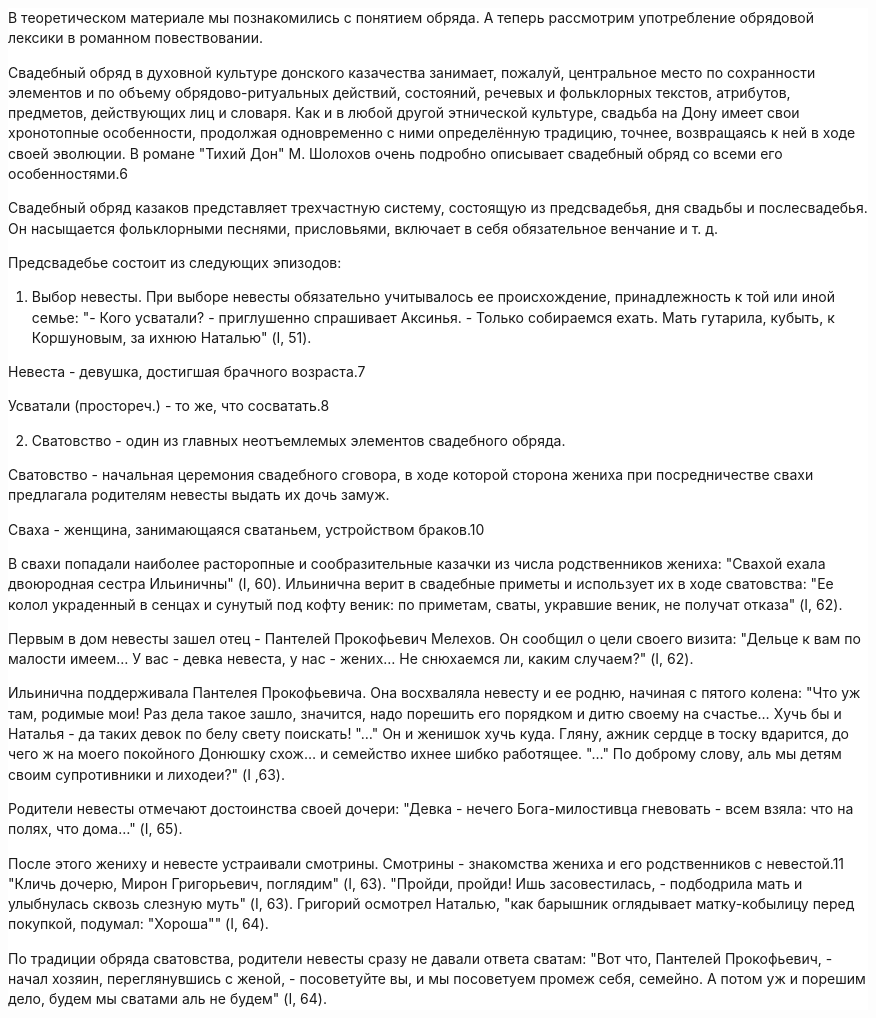 В теоретическом материале мы познакомились с понятием обряда. А теперь рассмотрим употребление обрядовой лексики в романном повествовании.

Свадебный обряд в духовной культуре донского казачества занимает, пожалуй, центральное место по сохранности элементов и по объему обрядово-ритуальных действий, состояний, речевых и фольклорных текстов, атрибутов, предметов, действующих лиц и словаря. Как и в любой другой этнической культуре, свадьба на Дону имеет свои хронотопные особенности, продолжая одновременно с ними определённую традицию, точнее, возвращаясь к ней в ходе своей эволюции. В романе "Тихий Дон" М. Шолохов очень подробно описывает свадебный обряд со всеми его особенностями.6

Свадебный обряд казаков представляет трехчастную систему, состоящую из предсвадебья, дня свадьбы и послесвадебья. Он насыщается фольклорными песнями, присловьями, включает в себя обязательное венчание и т. д.

Предсвадебье состоит из следующих эпизодов:

1) Выбор невесты. При выборе невесты обязательно учитывалось ее происхождение, принадлежность к той или иной семье: "- Кого усватали? - приглушенно спрашивает Аксинья. - Только собираемся ехать. Мать гутарила, кубыть, к Коршуновым, за ихнюю Наталью" (I, 51).

Невеста - девушка, достигшая брачного возраста.7

Усватали (простореч.) - то же, что сосватать.8

2) Сватовство - один из главных неотъемлемых элементов свадебного обряда.

Сватовство - начальная церемония свадебного сговора, в ходе которой сторона жениха при посредничестве свахи предлагала родителям невесты выдать их дочь замуж.

Сваха - женщина, занимающаяся сватаньем, устройством браков.10

В свахи попадали наиболее расторопные и сообразительные казачки из числа родственников жениха: "Свахой ехала двоюродная сестра Ильиничны" (I, 60). Ильинична верит в свадебные приметы и использует их в ходе сватовства: "Ее колол украденный в сенцах и сунутый под кофту веник: по приметам, сваты, укравшие веник, не получат отказа" (I, 62).

Первым в дом невесты зашел отец - Пантелей Прокофьевич Мелехов. Он сообщил о цели своего визита: "Дельце к вам по малости имеем… У вас - девка невеста, у нас - жених… Не снюхаемся ли, каким случаем?" (I, 62).

Ильинична поддерживала Пантелея Прокофьевича. Она восхваляла невесту и ее родню, начиная с пятого колена: "Что уж там, родимые мои! Раз дела такое зашло, значится, надо порешить его порядком и дитю своему на счастье… Хучь бы и Наталья - да таких девок по белу свету поискать! "…" Он и женишок хучь куда. Гляну, ажник сердце в тоску вдарится, до чего ж на моего покойного Донюшку схож… и семейство ихнее шибко работящее. "…" По доброму слову, аль мы детям своим супротивники и лиходеи?" (I ,63).

Родители невесты отмечают достоинства своей дочери: "Девка - нечего Бога-милостивца гневовать - всем взяла: что на полях, что дома…" (I, 65).

После этого жениху и невесте устраивали смотрины. Смотрины - знакомства жениха и его родственников с невестой.11 "Кличь дочерю, Мирон Григорьевич, поглядим" (I, 63). "Пройди, пройди! Ишь засовестилась, - подбодрила мать и улыбнулась сквозь слезную муть" (I, 63). Григорий осмотрел Наталью, "как барышник оглядывает матку-кобылицу перед покупкой, подумал: "Хороша"" (I, 64).

По традиции обряда сватовства, родители невесты сразу не давали ответа сватам: "Вот что, Пантелей Прокофьевич, - начал хозяин, переглянувшись с женой, - посоветуйте вы, и мы посоветуем промеж себя, семейно. А потом уж и порешим дело, будем мы сватами аль не будем" (I, 64).
